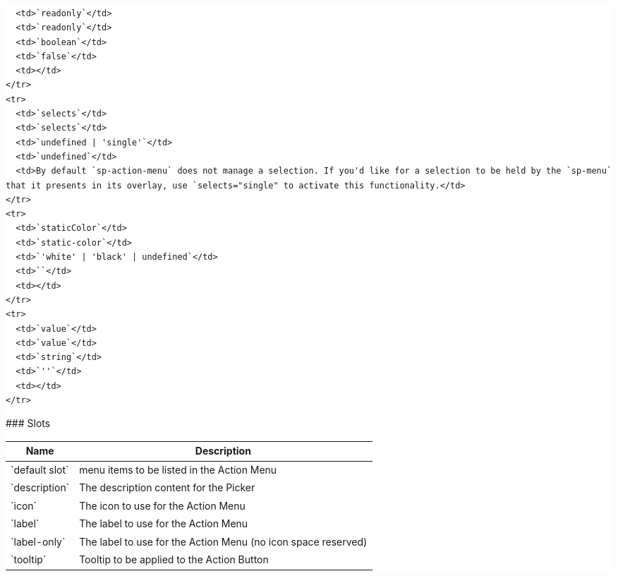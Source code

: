       <td>`readonly`</td>
      <td>`readonly`</td>
      <td>`boolean`</td>
      <td>`false`</td>
      <td></td>
    </tr>
    <tr>
      <td>`selects`</td>
      <td>`selects`</td>
      <td>`undefined | 'single'`</td>
      <td>`undefined`</td>
      <td>By default `sp-action-menu` does not manage a selection. If you'd like for a selection to be held by the `sp-menu` that it presents in its overlay, use `selects="single" to activate this functionality.</td>
    </tr>
    <tr>
      <td>`staticColor`</td>
      <td>`static-color`</td>
      <td>`'white' | 'black' | undefined`</td>
      <td>``</td>
      <td></td>
    </tr>
    <tr>
      <td>`value`</td>
      <td>`value`</td>
      <td>`string`</td>
      <td>`''`</td>
      <td></td>
    </tr>
  </tbody>
</table>
### Slots
<table>
  <thead>
    <tr>
      <th>Name</th>
      <th>Description</th>
    </tr>
  </thead>
  <tbody>
    <tr>
      <td>`default slot`</td>
      <td>menu items to be listed in the Action Menu</td>
    </tr>
    <tr>
      <td>`description`</td>
      <td>The description content for the Picker</td>
    </tr>
    <tr>
      <td>`icon`</td>
      <td>The icon to use for the Action Menu</td>
    </tr>
    <tr>
      <td>`label`</td>
      <td>The label to use for the Action Menu</td>
    </tr>
    <tr>
      <td>`label-only`</td>
      <td>The label to use for the Action Menu (no icon space reserved)</td>
    </tr>
    <tr>
      <td>`tooltip`</td>
      <td>Tooltip to be applied to the Action Button</td>
